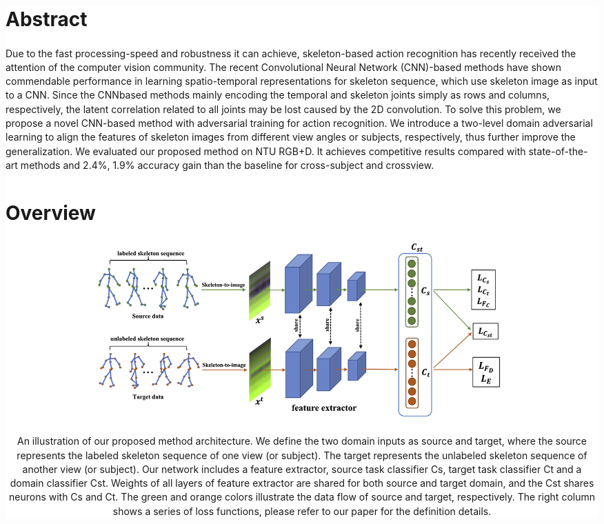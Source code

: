 
# Abstract

Due to the fast processing-speed and robustness it can achieve, skeleton-based action recognition has recently received the attention of the computer vision community. The recent Convolutional Neural Network (CNN)-based methods have shown commendable performance in learning spatio-temporal representations for skeleton sequence, which use skeleton image as input to a CNN. Since the CNNbased methods mainly encoding the temporal and skeleton joints simply as rows and columns, respectively, the latent correlation related to all joints may be lost caused by the 2D convolution. To solve this problem, we propose a novel CNN-based method with adversarial training for action recognition. We introduce a two-level domain adversarial learning to align the features of skeleton images from different view angles or subjects, respectively, thus further improve the generalization. We evaluated our proposed method on NTU RGB+D. It achieves competitive results compared with state-of-the-art methods and 2.4%, 1.9% accuracy gain than the baseline for cross-subject and crossview.

# Overview

<p align="center">
  <img width="70%" height="auto" src="resources/fig1.png">
</p>
<p align="center">
  An illustration of our proposed method architecture. We define the two domain inputs as source and target, where the source represents the labeled skeleton sequence of one view (or subject). The target represents the unlabeled skeleton sequence of another view (or subject). Our network includes a feature extractor, source task classifier Cs, target task classifier Ct and a domain classifier Cst. Weights of all layers of feature extractor are shared for both source and target domain, and the Cst shares neurons with Cs and Ct. The green and orange colors illustrate the data flow of source and target, respectively. The right column shows a series of loss functions, please refer to our paper for the definition details.
</p>
